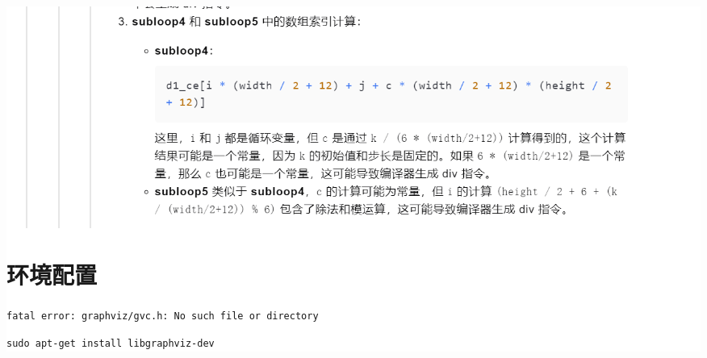> > > <img src="CGRA Compiler/image-20240708203215533.png" alt="image-20240708203215533" style="zoom:67%;" />
> >
> > 







































# 环境配置



`fatal error: graphviz/gvc.h: No such file or directory`

```
sudo apt-get install libgraphviz-dev
```
